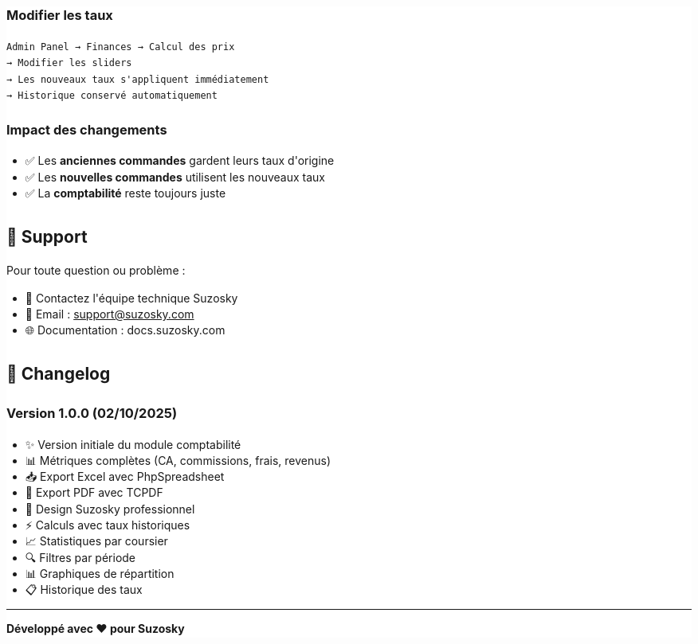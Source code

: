### Modifier les taux
```
Admin Panel → Finances → Calcul des prix
→ Modifier les sliders
→ Les nouveaux taux s'appliquent immédiatement
→ Historique conservé automatiquement
```

### Impact des changements
- ✅ Les **anciennes commandes** gardent leurs taux d'origine
- ✅ Les **nouvelles commandes** utilisent les nouveaux taux
- ✅ La **comptabilité** reste toujours juste

## 📧 Support

Pour toute question ou problème :
- 📱 Contactez l'équipe technique Suzosky
- 📧 Email : support@suzosky.com
- 🌐 Documentation : docs.suzosky.com

## 📜 Changelog

### Version 1.0.0 (02/10/2025)
- ✨ Version initiale du module comptabilité
- 📊 Métriques complètes (CA, commissions, frais, revenus)
- 📥 Export Excel avec PhpSpreadsheet
- 📄 Export PDF avec TCPDF
- 🎨 Design Suzosky professionnel
- ⚡ Calculs avec taux historiques
- 📈 Statistiques par coursier
- 🔍 Filtres par période
- 📊 Graphiques de répartition
- 📋 Historique des taux

---

**Développé avec ❤️ pour Suzosky**
